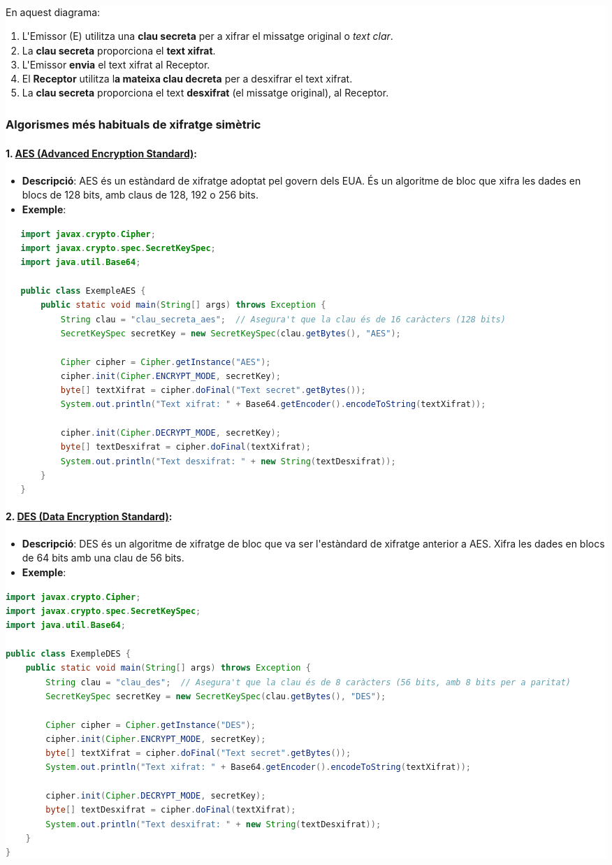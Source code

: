 En aquest diagrama:

1. L'Emissor (E) utilitza una **clau secreta** per a xifrar el missatge original o *text clar*.
2. La **clau secreta** proporciona el **text xifrat**.
3. L'Emissor **envia** el text xifrat al Receptor.
4. El **Receptor** utilitza l**a mateixa clau decreta** per a desxifrar el text xifrat.
5. La **clau secreta** proporciona el text **desxifrat** (el missatge original), al Receptor.

### Algorismes més habituals de xifratge simètric

#### 1. **[AES (Advanced Encryption Standard)](https://ca.wikipedia.org/wiki/Advanced_Encryption_Standard)**:
   - **Descripció**: AES és un estàndard de xifratge adoptat pel govern dels EUA. És un algoritme de bloc que xifra les dades en blocs de 128 bits, amb claus de 128, 192 o 256 bits.
   - **Exemple**:
```java
   import javax.crypto.Cipher;
   import javax.crypto.spec.SecretKeySpec;
   import java.util.Base64;

   public class ExempleAES {
       public static void main(String[] args) throws Exception {
           String clau = "clau_secreta_aes";  // Asegura't que la clau és de 16 caràcters (128 bits)
           SecretKeySpec secretKey = new SecretKeySpec(clau.getBytes(), "AES");

           Cipher cipher = Cipher.getInstance("AES");
           cipher.init(Cipher.ENCRYPT_MODE, secretKey);
           byte[] textXifrat = cipher.doFinal("Text secret".getBytes());
           System.out.println("Text xifrat: " + Base64.getEncoder().encodeToString(textXifrat));

           cipher.init(Cipher.DECRYPT_MODE, secretKey);
           byte[] textDesxifrat = cipher.doFinal(textXifrat);
           System.out.println("Text desxifrat: " + new String(textDesxifrat));
       }
   }
```

#### 2. **[DES (Data Encryption Standard)](https://ca.wikipedia.org/wiki/DES)**:
   - **Descripció**: DES és un algoritme de xifratge de bloc que va ser l'estàndard de xifratge anterior a AES. Xifra les dades en blocs de 64 bits amb una clau de 56 bits.
   - **Exemple**:
```java
import javax.crypto.Cipher;
import javax.crypto.spec.SecretKeySpec;
import java.util.Base64;

public class ExempleDES {
    public static void main(String[] args) throws Exception {
        String clau = "clau_des";  // Asegura't que la clau és de 8 caràcters (56 bits, amb 8 bits per a paritat)
        SecretKeySpec secretKey = new SecretKeySpec(clau.getBytes(), "DES");

        Cipher cipher = Cipher.getInstance("DES");
        cipher.init(Cipher.ENCRYPT_MODE, secretKey);
        byte[] textXifrat = cipher.doFinal("Text secret".getBytes());
        System.out.println("Text xifrat: " + Base64.getEncoder().encodeToString(textXifrat));

        cipher.init(Cipher.DECRYPT_MODE, secretKey);
        byte[] textDesxifrat = cipher.doFinal(textXifrat);
        System.out.println("Text desxifrat: " + new String(textDesxifrat));
    }
}
```